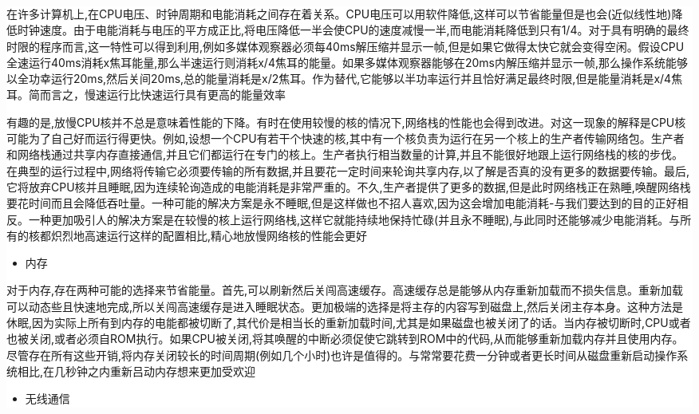 在许多计算机上,在CPU电压、时钟周期和电能消耗之间存在着关系。CPU电压可以用软件降低,这样可以节省能量但是也会(近似线性地)降低时钟速度。由于电能消耗与电压的平方成正比,将电压降低一半会使CPU的速度减慢一半,而电能消耗降低到只有1/4。对于具有明确的最终时限的程序而言,这一特性可以得到利用,例如多媒体观察器必须每40ms解压缩并显示一帧,但是如果它做得太快它就会变得空闲。假设CPU全速运行40ms消耗x焦耳能量,那么半速运行则消耗x/4焦耳的能量。如果多媒体观察器能够在20ms内解压缩并显示一帧,那么操作系统能够以全功幸运行20ms,然后关间20ms,总的能量消耗是x/2焦耳。作为替代,它能够以半功率运行并且恰好满足最终时限,但是能量消耗是x/4焦耳。简而言之，慢速运行比快速运行具有更高的能量效率

有趣的是,放慢CPU核并不总是意味着性能的下降。有时在使用较慢的核的情况下,网络栈的性能也会得到改进。对这一现象的解释是CPU核可能为了自己好而运行得更快。例如,设想一个CPU有若干个快速的核,其中有一个核负责为运行在另一个核上的生产者传输网络包。生产者和网络栈通过共享内存直接通信,并且它们都运行在专门的核上。生产者执行相当数量的计算,并且不能很好地跟上运行网络栈的核的步伐。在典型的运行过程中,网络将传输它必须要传输的所有数据,并且要花一定时间来轮询共享内存,以了解是否真的没有更多的数据要传输。最后,它将放弃CPU核并且睡眠,因为连续轮询造成的电能消耗是非常严重的。不久,生产者提供了更多的数据,但是此时网络栈正在熟睡,唤醒网络栈要花时间而且会降低吞吐量。一种可能的解决方案是永不睡眠,但是这样做也不招人喜欢,因为这会增加电能消耗-与我们要达到的目的正好相反。一种更加吸引人的解决方案是在较慢的核上运行网络栈,这样它就能持续地保持忙碌(并且永不睡眠),与此同时还能够减少电能消耗。与所有的核都炽烈地高速运行这样的配置相比,精心地放慢网络核的性能会更好

* 内存

对于内存,存在两种可能的选择来节省能量。首先,可以刷新然后关闯高速缓存。高速缓存总是能够从内存重新加载而不损失信息。重新加载可以动态些且快速地完成,所以关闯高速缓存是进入睡眠状态。更加极端的选择是将主存的内容写到磁盘上,然后关闭主存本身。这种方法是休眠,因为实际上所有到内存的电能都被切断了,其代价是相当长的重新加载时间,尤其是如果磁盘也被关闭了的话。当内存被切断时,CPU或者也被关闭,或者必须自ROM执行。如果CPU被关闭,将其唤醒的中断必须促使它跳转到ROM中的代码,从而能够重新加载内存并且使用内存。尽管存在所有这些开销,将内存关闭较长的时间周期(例如几个小时)也许是值得的。与常常要花费一分钟或者更长时间从磁盘重新启动操作系统相比,在几秒钟之内重新吕动内存想来更加受欢迎

* 无线通信

